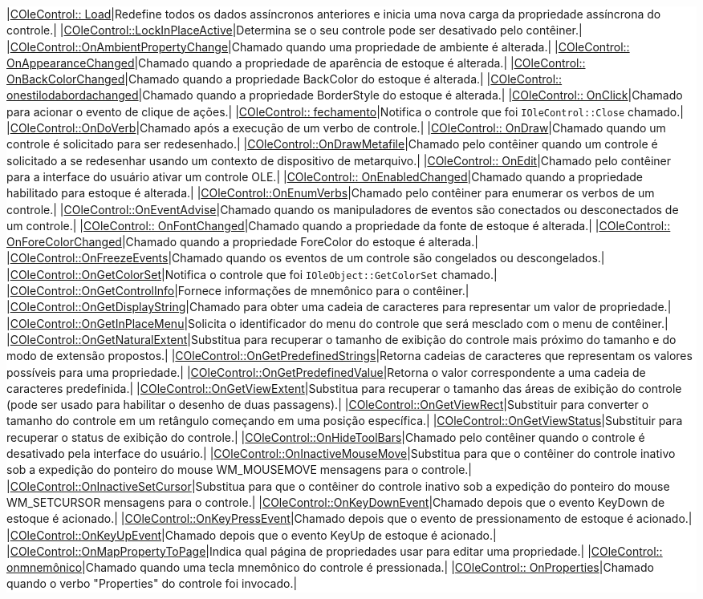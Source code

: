 |[COleControl:: Load](#load)|Redefine todos os dados assíncronos anteriores e inicia uma nova carga da propriedade assíncrona do controle.|
|[COleControl::LockInPlaceActive](#lockinplaceactive)|Determina se o seu controle pode ser desativado pelo contêiner.|
|[COleControl::OnAmbientPropertyChange](#onambientpropertychange)|Chamado quando uma propriedade de ambiente é alterada.|
|[COleControl:: OnAppearanceChanged](#onappearancechanged)|Chamado quando a propriedade de aparência de estoque é alterada.|
|[COleControl:: OnBackColorChanged](#onbackcolorchanged)|Chamado quando a propriedade BackColor do estoque é alterada.|
|[COleControl:: onestilodabordachanged](#onborderstylechanged)|Chamado quando a propriedade BorderStyle do estoque é alterada.|
|[COleControl:: OnClick](#onclick)|Chamado para acionar o evento de clique de ações.|
|[COleControl:: fechamento](#onclose)|Notifica o controle que foi `IOleControl::Close` chamado.|
|[COleControl::OnDoVerb](#ondoverb)|Chamado após a execução de um verbo de controle.|
|[COleControl:: OnDraw](#ondraw)|Chamado quando um controle é solicitado para ser redesenhado.|
|[COleControl::OnDrawMetafile](#ondrawmetafile)|Chamado pelo contêiner quando um controle é solicitado a se redesenhar usando um contexto de dispositivo de metarquivo.|
|[COleControl:: OnEdit](#onedit)|Chamado pelo contêiner para a interface do usuário ativar um controle OLE.|
|[COleControl:: OnEnabledChanged](#onenabledchanged)|Chamado quando a propriedade habilitado para estoque é alterada.|
|[COleControl::OnEnumVerbs](#onenumverbs)|Chamado pelo contêiner para enumerar os verbos de um controle.|
|[COleControl::OnEventAdvise](#oneventadvise)|Chamado quando os manipuladores de eventos são conectados ou desconectados de um controle.|
|[COleControl:: OnFontChanged](#onfontchanged)|Chamado quando a propriedade da fonte de estoque é alterada.|
|[COleControl:: OnForeColorChanged](#onforecolorchanged)|Chamado quando a propriedade ForeColor do estoque é alterada.|
|[COleControl::OnFreezeEvents](#onfreezeevents)|Chamado quando os eventos de um controle são congelados ou descongelados.|
|[COleControl::OnGetColorSet](#ongetcolorset)|Notifica o controle que foi `IOleObject::GetColorSet` chamado.|
|[COleControl::OnGetControlInfo](#ongetcontrolinfo)|Fornece informações de mnemônico para o contêiner.|
|[COleControl::OnGetDisplayString](#ongetdisplaystring)|Chamado para obter uma cadeia de caracteres para representar um valor de propriedade.|
|[COleControl::OnGetInPlaceMenu](#ongetinplacemenu)|Solicita o identificador do menu do controle que será mesclado com o menu de contêiner.|
|[COleControl::OnGetNaturalExtent](#ongetnaturalextent)|Substitua para recuperar o tamanho de exibição do controle mais próximo do tamanho e do modo de extensão propostos.|
|[COleControl::OnGetPredefinedStrings](#ongetpredefinedstrings)|Retorna cadeias de caracteres que representam os valores possíveis para uma propriedade.|
|[COleControl::OnGetPredefinedValue](#ongetpredefinedvalue)|Retorna o valor correspondente a uma cadeia de caracteres predefinida.|
|[COleControl::OnGetViewExtent](#ongetviewextent)|Substitua para recuperar o tamanho das áreas de exibição do controle (pode ser usado para habilitar o desenho de duas passagens).|
|[COleControl::OnGetViewRect](#ongetviewrect)|Substituir para converter o tamanho do controle em um retângulo começando em uma posição específica.|
|[COleControl::OnGetViewStatus](#ongetviewstatus)|Substituir para recuperar o status de exibição do controle.|
|[COleControl::OnHideToolBars](#onhidetoolbars)|Chamado pelo contêiner quando o controle é desativado pela interface do usuário.|
|[COleControl::OnInactiveMouseMove](#oninactivemousemove)|Substitua para que o contêiner do controle inativo sob a expedição do ponteiro do mouse WM_MOUSEMOVE mensagens para o controle.|
|[COleControl::OnInactiveSetCursor](#oninactivesetcursor)|Substitua para que o contêiner do controle inativo sob a expedição do ponteiro do mouse WM_SETCURSOR mensagens para o controle.|
|[COleControl::OnKeyDownEvent](#onkeydownevent)|Chamado depois que o evento KeyDown de estoque é acionado.|
|[COleControl::OnKeyPressEvent](#onkeypressevent)|Chamado depois que o evento de pressionamento de estoque é acionado.|
|[COleControl::OnKeyUpEvent](#onkeyupevent)|Chamado depois que o evento KeyUp de estoque é acionado.|
|[COleControl::OnMapPropertyToPage](#onmappropertytopage)|Indica qual página de propriedades usar para editar uma propriedade.|
|[COleControl:: onmnemônico](#onmnemonic)|Chamado quando uma tecla mnemônico do controle é pressionada.|
|[COleControl:: OnProperties](#onproperties)|Chamado quando o verbo "Properties" do controle foi invocado.|